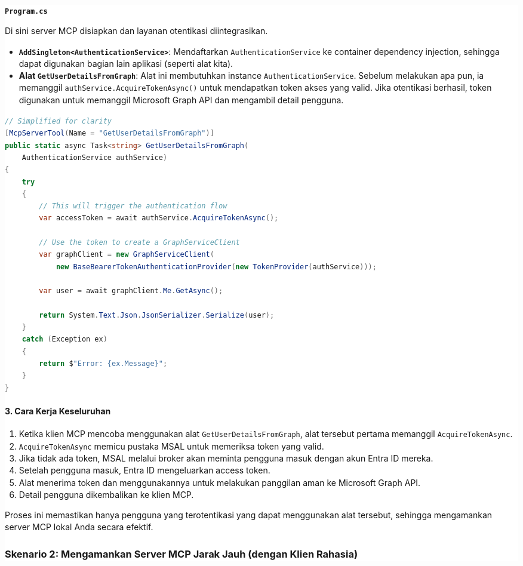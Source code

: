 **`Program.cs`**  

Di sini server MCP disiapkan dan layanan otentikasi diintegrasikan.

- **`AddSingleton<AuthenticationService>`**: Mendaftarkan `AuthenticationService` ke container dependency injection, sehingga dapat digunakan bagian lain aplikasi (seperti alat kita).  
- **Alat `GetUserDetailsFromGraph`**: Alat ini membutuhkan instance `AuthenticationService`. Sebelum melakukan apa pun, ia memanggil `authService.AcquireTokenAsync()` untuk mendapatkan token akses yang valid. Jika otentikasi berhasil, token digunakan untuk memanggil Microsoft Graph API dan mengambil detail pengguna.

```csharp
// Simplified for clarity
[McpServerTool(Name = "GetUserDetailsFromGraph")]
public static async Task<string> GetUserDetailsFromGraph(
    AuthenticationService authService)
{
    try
    {
        // This will trigger the authentication flow
        var accessToken = await authService.AcquireTokenAsync();

        // Use the token to create a GraphServiceClient
        var graphClient = new GraphServiceClient(
            new BaseBearerTokenAuthenticationProvider(new TokenProvider(authService)));

        var user = await graphClient.Me.GetAsync();

        return System.Text.Json.JsonSerializer.Serialize(user);
    }
    catch (Exception ex)
    {
        return $"Error: {ex.Message}";
    }
}
```

#### 3. Cara Kerja Keseluruhan  

1. Ketika klien MCP mencoba menggunakan alat `GetUserDetailsFromGraph`, alat tersebut pertama memanggil `AcquireTokenAsync`.  
2. `AcquireTokenAsync` memicu pustaka MSAL untuk memeriksa token yang valid.  
3. Jika tidak ada token, MSAL melalui broker akan meminta pengguna masuk dengan akun Entra ID mereka.  
4. Setelah pengguna masuk, Entra ID mengeluarkan access token.  
5. Alat menerima token dan menggunakannya untuk melakukan panggilan aman ke Microsoft Graph API.  
6. Detail pengguna dikembalikan ke klien MCP.

Proses ini memastikan hanya pengguna yang terotentikasi yang dapat menggunakan alat tersebut, sehingga mengamankan server MCP lokal Anda secara efektif.

### Skenario 2: Mengamankan Server MCP Jarak Jauh (dengan Klien Rahasia)  
